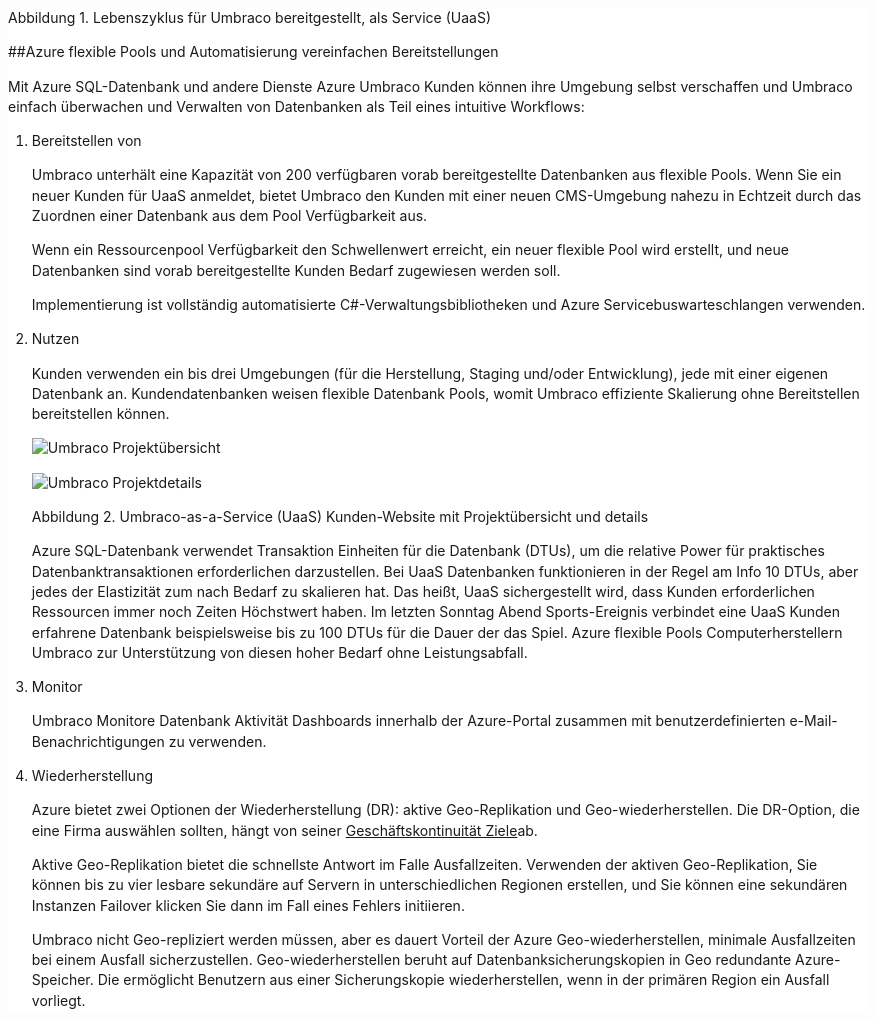 Abbildung 1. Lebenszyklus für Umbraco bereitgestellt, als Service (UaaS)
 
##<a name="azure-elastic-pools-and-automation-simplify-deployments"></a>Azure flexible Pools und Automatisierung vereinfachen Bereitstellungen

Mit Azure SQL-Datenbank und andere Dienste Azure Umbraco Kunden können ihre Umgebung selbst verschaffen und Umbraco einfach überwachen und Verwalten von Datenbanken als Teil eines intuitive Workflows:

1.  Bereitstellen von

    Umbraco unterhält eine Kapazität von 200 verfügbaren vorab bereitgestellte Datenbanken aus flexible Pools. Wenn Sie ein neuer Kunden für UaaS anmeldet, bietet Umbraco den Kunden mit einer neuen CMS-Umgebung nahezu in Echtzeit durch das Zuordnen einer Datenbank aus dem Pool Verfügbarkeit aus.

    Wenn ein Ressourcenpool Verfügbarkeit den Schwellenwert erreicht, ein neuer flexible Pool wird erstellt, und neue Datenbanken sind vorab bereitgestellte Kunden Bedarf zugewiesen werden soll.

    Implementierung ist vollständig automatisierte C#-Verwaltungsbibliotheken und Azure Servicebuswarteschlangen verwenden.

2.  Nutzen

    Kunden verwenden ein bis drei Umgebungen (für die Herstellung, Staging und/oder Entwicklung), jede mit einer eigenen Datenbank an. Kundendatenbanken weisen flexible Datenbank Pools, womit Umbraco effiziente Skalierung ohne Bereitstellen bereitstellen können.

    ![Umbraco Projektübersicht](./media/sql-database-implementation-umbraco/figure2.png)

    ![Umbraco Projektdetails](./media/sql-database-implementation-umbraco/figure3.png)

    Abbildung 2. Umbraco-as-a-Service (UaaS) Kunden-Website mit Projektübersicht und details

    Azure SQL-Datenbank verwendet Transaktion Einheiten für die Datenbank (DTUs), um die relative Power für praktisches Datenbanktransaktionen erforderlichen darzustellen. Bei UaaS Datenbanken funktionieren in der Regel am Info 10 DTUs, aber jedes der Elastizität zum nach Bedarf zu skalieren hat. Das heißt, UaaS sichergestellt wird, dass Kunden erforderlichen Ressourcen immer noch Zeiten Höchstwert haben. Im letzten Sonntag Abend Sports-Ereignis verbindet eine UaaS Kunden erfahrene Datenbank beispielsweise bis zu 100 DTUs für die Dauer der das Spiel. Azure flexible Pools Computerherstellern Umbraco zur Unterstützung von diesen hoher Bedarf ohne Leistungsabfall.

3.  Monitor

    Umbraco Monitore Datenbank Aktivität Dashboards innerhalb der Azure-Portal zusammen mit benutzerdefinierten e-Mail-Benachrichtigungen zu verwenden.

4.  Wiederherstellung

    Azure bietet zwei Optionen der Wiederherstellung (DR): aktive Geo-Replikation und Geo-wiederherstellen. Die DR-Option, die eine Firma auswählen sollten, hängt von seiner [Geschäftskontinuität Ziele](sql-database-business-continuity.md)ab.

    Aktive Geo-Replikation bietet die schnellste Antwort im Falle Ausfallzeiten. Verwenden der aktiven Geo-Replikation, Sie können bis zu vier lesbare sekundäre auf Servern in unterschiedlichen Regionen erstellen, und Sie können eine sekundären Instanzen Failover klicken Sie dann im Fall eines Fehlers initiieren.

    Umbraco nicht Geo-repliziert werden müssen, aber es dauert Vorteil der Azure Geo-wiederherstellen, minimale Ausfallzeiten bei einem Ausfall sicherzustellen. Geo-wiederherstellen beruht auf Datenbanksicherungskopien in Geo redundante Azure-Speicher. Die ermöglicht Benutzern aus einer Sicherungskopie wiederherstellen, wenn in der primären Region ein Ausfall vorliegt.
